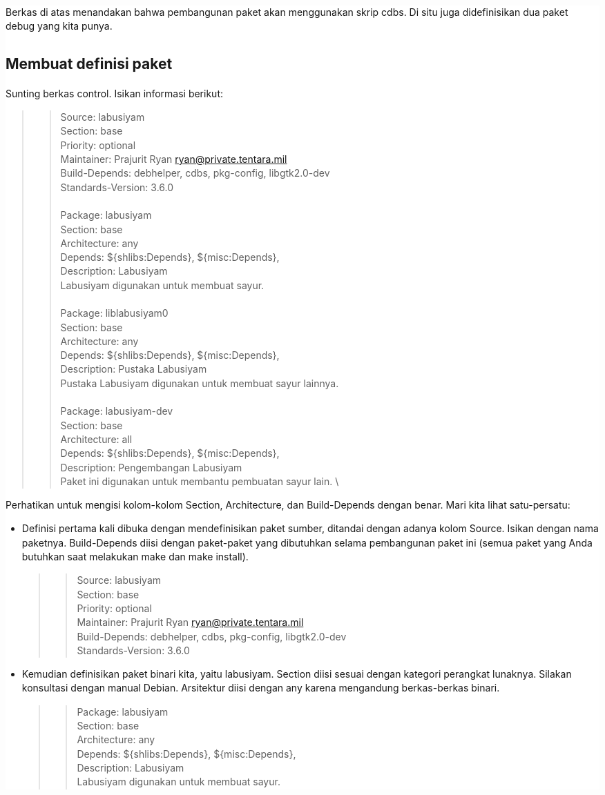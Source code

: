 Berkas di atas menandakan bahwa pembangunan paket akan menggunakan skrip cdbs. Di situ juga didefinisikan dua paket debug yang kita punya.

## Membuat definisi paket
Sunting berkas control. Isikan informasi berikut:
 >> Source: labusiyam \
 >> Section: base \
 >> Priority: optional \
 >> Maintainer: Prajurit Ryan <ryan@private.tentara.mil> \
 >> Build-Depends: debhelper, cdbs, pkg-config, libgtk2.0-dev \
 >> Standards-Version: 3.6.0 \
 >>  \
 >> Package: labusiyam \
 >> Section: base \
 >> Architecture: any \
 >> Depends: ${shlibs:Depends}, ${misc:Depends},  \
 >> Description: Labusiyam \
  >> Labusiyam digunakan untuk membuat sayur. \
 >>  \
 >> Package: liblabusiyam0 \
 >> Section: base \
 >> Architecture: any \
 >> Depends: ${shlibs:Depends}, ${misc:Depends},  \
 >> Description: Pustaka Labusiyam \
  >> Pustaka Labusiyam digunakan untuk membuat sayur lainnya. \
 >>  \
 >> Package: labusiyam-dev \
 >> Section: base \
 >> Architecture: all \
 >> Depends: ${shlibs:Depends}, ${misc:Depends},  \
 >> Description: Pengembangan Labusiyam \
  >> Paket ini digunakan untuk membantu pembuatan sayur lain. \

Perhatikan untuk mengisi kolom-kolom Section, Architecture, dan Build-Depends dengan benar. Mari kita lihat satu-persatu:
+ Definisi pertama kali dibuka dengan mendefinisikan paket sumber, ditandai dengan adanya kolom Source. Isikan dengan nama paketnya. Build-Depends diisi dengan paket-paket yang dibutuhkan selama pembangunan paket ini (semua paket yang Anda butuhkan saat melakukan make dan make install).
  >> Source: labusiyam \
  >> Section: base \
  >> Priority: optional \
  >> Maintainer: Prajurit Ryan <ryan@private.tentara.mil> \
  >> Build-Depends: debhelper, cdbs, pkg-config, libgtk2.0-dev \
  >> Standards-Version: 3.6.0 
  
+ Kemudian definisikan paket binari kita, yaitu labusiyam. Section diisi sesuai dengan kategori perangkat lunaknya. Silakan konsultasi dengan manual Debian. Arsitektur diisi dengan any karena mengandung berkas-berkas binari.
  >> Package: labusiyam \
  >> Section: base \
  >> Architecture: any \
  >> Depends: ${shlibs:Depends}, ${misc:Depends},  \
  >> Description: Labusiyam \
   >> Labusiyam digunakan untuk membuat sayur.
   